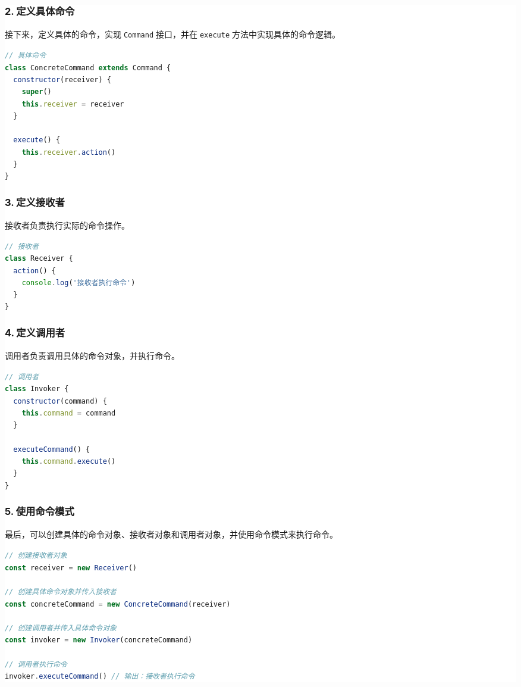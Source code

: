 ### 2. 定义具体命令

接下来，定义具体的命令，实现 `Command` 接口，并在 `execute` 方法中实现具体的命令逻辑。

```javascript
// 具体命令
class ConcreteCommand extends Command {
  constructor(receiver) {
    super()
    this.receiver = receiver
  }

  execute() {
    this.receiver.action()
  }
}
```

### 3. 定义接收者

接收者负责执行实际的命令操作。

```javascript
// 接收者
class Receiver {
  action() {
    console.log('接收者执行命令')
  }
}
```

### 4. 定义调用者

调用者负责调用具体的命令对象，并执行命令。

```javascript
// 调用者
class Invoker {
  constructor(command) {
    this.command = command
  }

  executeCommand() {
    this.command.execute()
  }
}
```

### 5. 使用命令模式

最后，可以创建具体的命令对象、接收者对象和调用者对象，并使用命令模式来执行命令。

```javascript
// 创建接收者对象
const receiver = new Receiver()

// 创建具体命令对象并传入接收者
const concreteCommand = new ConcreteCommand(receiver)

// 创建调用者并传入具体命令对象
const invoker = new Invoker(concreteCommand)

// 调用者执行命令
invoker.executeCommand() // 输出：接收者执行命令
```
